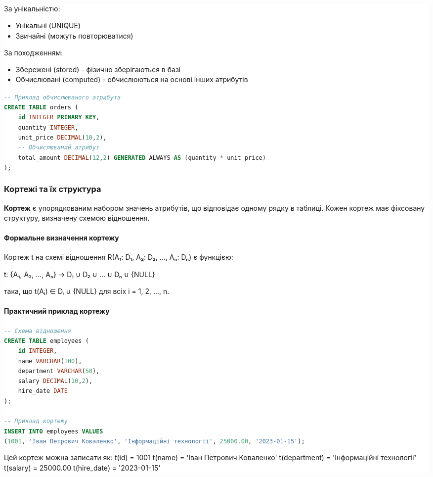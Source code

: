 За унікальністю:
- Унікальні (UNIQUE)
- Звичайні (можуть повторюватися)

За походженням:
- Збережені (stored) - фізично зберігаються в базі
- Обчислювані (computed) - обчислюються на основі інших атрибутів

```sql
-- Приклад обчислюваного атрибута
CREATE TABLE orders (
    id INTEGER PRIMARY KEY,
    quantity INTEGER,
    unit_price DECIMAL(10,2),
    -- Обчислюваний атрибут
    total_amount DECIMAL(12,2) GENERATED ALWAYS AS (quantity * unit_price)
);
```

### Кортежі та їх структура

**Кортеж** є упорядкованим набором значень атрибутів, що відповідає одному рядку в таблиці. Кожен кортеж має фіксовану структуру, визначену схемою відношення.

#### Формальне визначення кортежу

Кортеж t на схемі відношення R(A₁: D₁, A₂: D₂, ..., Aₙ: Dₙ) є функцією:

t: {A₁, A₂, ..., Aₙ} → D₁ ∪ D₂ ∪ ... ∪ Dₙ ∪ {NULL}

така, що t(Aᵢ) ∈ Dᵢ ∪ {NULL} для всіх i = 1, 2, ..., n.

#### Практичний приклад кортежу

```sql
-- Схема відношення
CREATE TABLE employees (
    id INTEGER,
    name VARCHAR(100),
    department VARCHAR(50),
    salary DECIMAL(10,2),
    hire_date DATE
);

-- Приклад кортежу
INSERT INTO employees VALUES
(1001, 'Іван Петрович Коваленко', 'Інформаційні технології', 25000.00, '2023-01-15');
```

Цей кортеж можна записати як:
t(id) = 1001
t(name) = 'Іван Петрович Коваленко'
t(department) = 'Інформаційні технології'
t(salary) = 25000.00
t(hire_date) = '2023-01-15'

